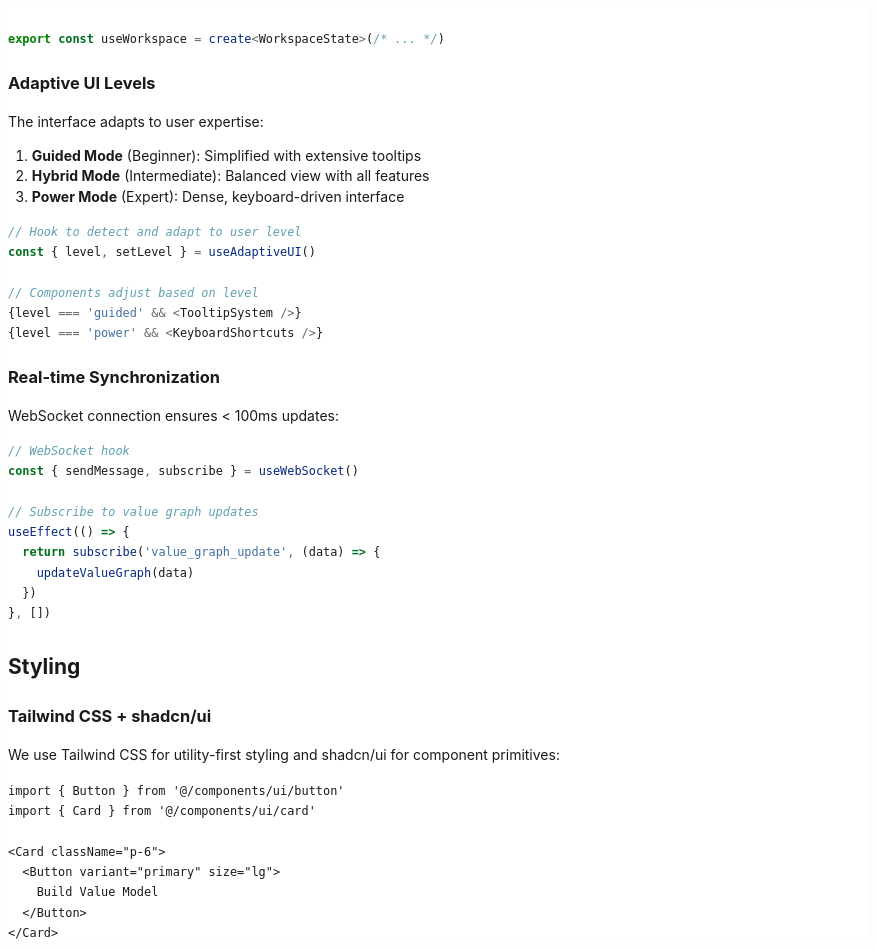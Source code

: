 ```typescript

export const useWorkspace = create<WorkspaceState>(/* ... */)
```

### Adaptive UI Levels

The interface adapts to user expertise:

1. **Guided Mode** (Beginner): Simplified with extensive tooltips
2. **Hybrid Mode** (Intermediate): Balanced view with all features
3. **Power Mode** (Expert): Dense, keyboard-driven interface

```typescript
// Hook to detect and adapt to user level
const { level, setLevel } = useAdaptiveUI()

// Components adjust based on level
{level === 'guided' && <TooltipSystem />}
{level === 'power' && <KeyboardShortcuts />}
```

### Real-time Synchronization

WebSocket connection ensures < 100ms updates:

```typescript
// WebSocket hook
const { sendMessage, subscribe } = useWebSocket()

// Subscribe to value graph updates
useEffect(() => {
  return subscribe('value_graph_update', (data) => {
    updateValueGraph(data)
  })
}, [])
```

## Styling

### Tailwind CSS + shadcn/ui

We use Tailwind CSS for utility-first styling and shadcn/ui for component primitives:

```tsx
import { Button } from '@/components/ui/button'
import { Card } from '@/components/ui/card'

<Card className="p-6">
  <Button variant="primary" size="lg">
    Build Value Model
  </Button>
</Card>
```
